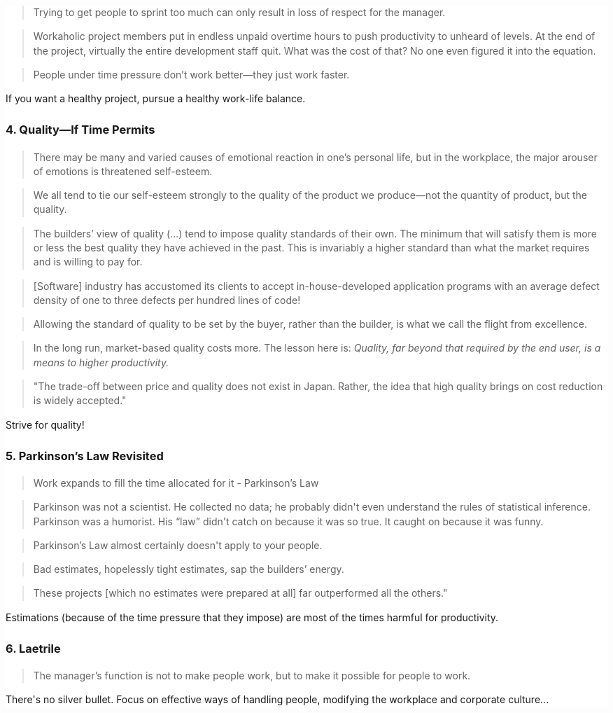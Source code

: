 > Trying to get people to sprint too much can only result in loss of respect for the manager.

> Workaholic project members put in endless unpaid overtime hours to push productivity to unheard of levels. At the end of the project, virtually the entire development staff quit. What was the cost of that? No one even figured it into the equation.

> People under time pressure don’t work better—they just work faster.

If you want a healthy project, pursue a healthy work-life balance.

### 4. Quality—If Time Permits

> There may be many and varied causes of emotional reaction in one’s personal life, but in the workplace, the major arouser of emotions is threatened self-esteem.

> We all tend to tie our self-esteem strongly to the quality of the product we produce—not the quantity of product, but the quality.

> The builders’ view of quality (...) tend to impose quality standards of their own. The minimum that will satisfy them is more or less the best quality they have achieved in the past. This is invariably a higher standard than what the market requires and is willing to pay for.

> [Software] industry has accustomed its clients to accept in-house-developed application programs with an average defect density of one to three defects per hundred lines of code!

> Allowing the standard of quality to be set by the buyer, rather than the builder, is what we call the flight from excellence.

> In the long run, market-based quality costs more. The lesson here is: *Quality, far beyond that required by the end user, is a means to higher productivity.*

> "The trade-off between price and quality does not exist in Japan. Rather, the idea that high quality brings on cost reduction is widely accepted."

Strive for quality!

### 5. Parkinson’s Law Revisited

> Work expands to fill the time allocated for it - Parkinson’s Law

> Parkinson was not a scientist. He collected no data; he probably didn't even understand the rules of statistical inference. Parkinson was a humorist. His “law” didn't catch on because it was so true. It caught on because it was funny.

> Parkinson’s Law almost certainly doesn't apply to your people.

> Bad estimates, hopelessly tight estimates, sap the builders’ energy.

> These projects [which no estimates were prepared at all] far outperformed all the others."

Estimations (because of the time pressure that they impose) are most of the times harmful for productivity.

### 6. Laetrile

> The manager’s function is not to make people work, but to make it possible for people to work.

There's no silver bullet. Focus on effective ways of handling people, modifying the workplace and corporate culture...

